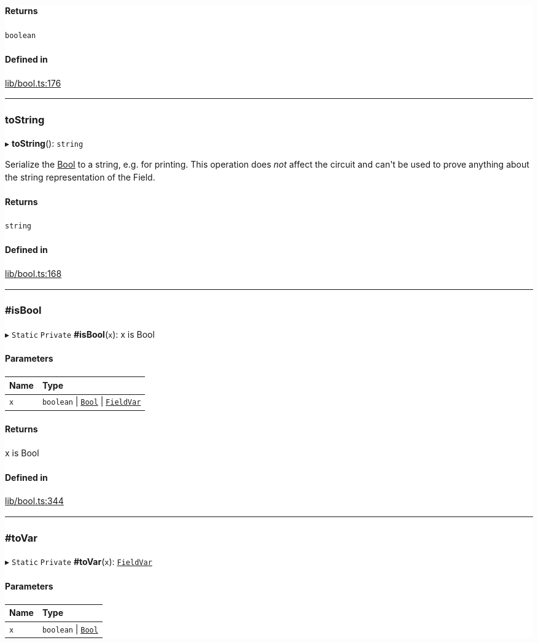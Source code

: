 #### Returns

`boolean`

#### Defined in

[lib/bool.ts:176](https://github.com/o1-labs/snarkyjs/blob/79a90a2/src/lib/bool.ts#L176)

___

### toString

▸ **toString**(): `string`

Serialize the [Bool](Bool.md) to a string, e.g. for printing.
This operation does _not_ affect the circuit and can't be used to prove anything about the string representation of the Field.

#### Returns

`string`

#### Defined in

[lib/bool.ts:168](https://github.com/o1-labs/snarkyjs/blob/79a90a2/src/lib/bool.ts#L168)

___

### #isBool

▸ `Static` `Private` **#isBool**(`x`): x is Bool

#### Parameters

| Name | Type |
| :------ | :------ |
| `x` | `boolean` \| [`Bool`](Bool.md) \| [`FieldVar`](../modules.md#fieldvar-1) |

#### Returns

x is Bool

#### Defined in

[lib/bool.ts:344](https://github.com/o1-labs/snarkyjs/blob/79a90a2/src/lib/bool.ts#L344)

___

### #toVar

▸ `Static` `Private` **#toVar**(`x`): [`FieldVar`](../modules.md#fieldvar-1)

#### Parameters

| Name | Type |
| :------ | :------ |
| `x` | `boolean` \| [`Bool`](Bool.md) |
